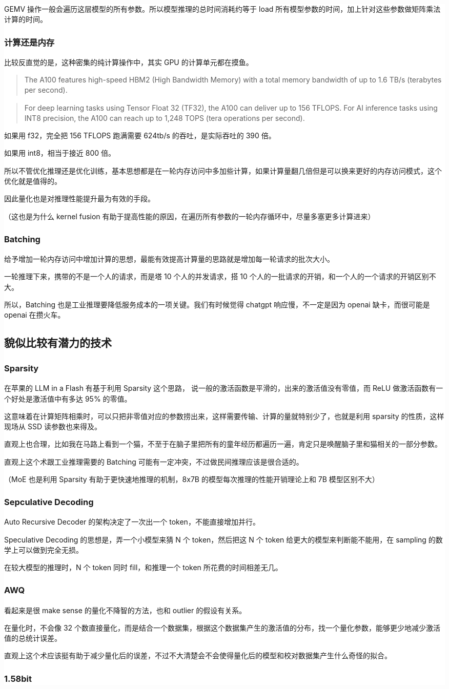 GEMV 操作一般会遍历这层模型的所有参数。所以模型推理的总时间消耗约等于 load 所有模型参数的时间，加上针对这些参数做矩阵乘法计算的时间。
### 计算还是内存

比较反直觉的是，这种密集的纯计算操作中，其实 GPU 的计算单元都在摸鱼。

> The A100 features high-speed HBM2 (High Bandwidth Memory) with a total memory bandwidth of up to 1.6 TB/s (terabytes per second).

> For deep learning tasks using Tensor Float 32 (TF32), the A100 can deliver up to 156 TFLOPS.
> For AI inference tasks using INT8 precision, the A100 can reach up to 1,248 TOPS (tera operations per second).

如果用 f32，完全把 156 TFLOPS 跑满需要 624tb/s 的吞吐，是实际吞吐的 390 倍。

如果用 int8，相当于接近 800 倍。

所以不管优化推理还是优化训练，基本思想都是在一轮内存访问中多加些计算，如果计算量翻几倍但是可以换来更好的内存访问模式，这个优化就是值得的。

因此量化也是对推理性能提升最为有效的手段。

（这也是为什么 kernel fusion 有助于提高性能的原因，在遍历所有参数的一轮内存循环中，尽量多塞更多计算进来）
### Batching

给予增加一轮内存访问中增加计算的思想，最能有效提高计算量的思路就是增加每一轮请求的批次大小。

一轮推理下来，携带的不是一个人的请求，而是塔 10 个人的并发请求，搭 10 个人的一批请求的开销，和一个人的一个请求的开销区别不大。

所以，Batching 也是工业推理要降低服务成本的一项关键。我们有时候觉得 chatgpt 响应慢，不一定是因为 openai 缺卡，而很可能是 openai 在攒火车。

## 貌似比较有潜力的技术

### Sparsity

在苹果的 LLM in a Flash 有基于利用 Sparsity 这个思路， 说一般的激活函数是平滑的，出来的激活值没有零值，而 ReLU 做激活函数有一个好处是激活值中有多达 95% 的零值。

这意味着在计算矩阵相乘时，可以只把非零值对应的参数捞出来，这样需要传输、计算的量就特别少了，也就是利用 sparsity 的性质，这样现场从 SSD 读参数也来得及。

直观上也合理，比如我在马路上看到一个猫，不至于在脑子里把所有的童年经历都遍历一遍，肯定只是唤醒脑子里和猫相关的一部分参数。

直观上这个术跟工业推理需要的 Batching 可能有一定冲突，不过做民间推理应该是很合适的。

（MoE 也是利用 Sparsity 有助于更快速地推理的机制，8x7B 的模型每次推理的性能开销理论上和 7B 模型区别不大）
### Sepculative Decoding

Auto Recursive Decoder 的架构决定了一次出一个 token，不能直接增加并行。

Speculative Decoding 的思想是，弄一个小模型来猜 N 个 token，然后把这 N 个 token 给更大的模型来判断能不能用，在 sampling 的数学上可以做到完全无损。

在较大模型的推理时，N 个 token 同时 fill，和推理一个 token 所花费的时间相差无几。
### AWQ

看起来是很 make sense 的量化不降智的方法，也和 outlier 的假设有关系。

在量化时，不会像 32 个数直接量化，而是结合一个数据集，根据这个数据集产生的激活值的分布，找一个量化参数，能够更少地减少激活值的总统计误差。

直观上这个术应该挺有助于减少量化后的误差，不过不大清楚会不会使得量化后的模型和校对数据集产生什么奇怪的拟合。
### 1.58bit
